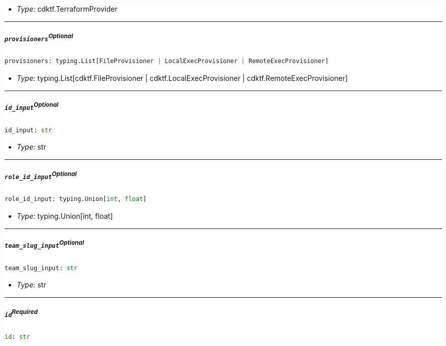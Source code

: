 - *Type:* cdktf.TerraformProvider

---

##### `provisioners`<sup>Optional</sup> <a name="provisioners" id="@cdktf/provider-github.organizationRoleTeam.OrganizationRoleTeam.property.provisioners"></a>

```python
provisioners: typing.List[FileProvisioner | LocalExecProvisioner | RemoteExecProvisioner]
```

- *Type:* typing.List[cdktf.FileProvisioner | cdktf.LocalExecProvisioner | cdktf.RemoteExecProvisioner]

---

##### `id_input`<sup>Optional</sup> <a name="id_input" id="@cdktf/provider-github.organizationRoleTeam.OrganizationRoleTeam.property.idInput"></a>

```python
id_input: str
```

- *Type:* str

---

##### `role_id_input`<sup>Optional</sup> <a name="role_id_input" id="@cdktf/provider-github.organizationRoleTeam.OrganizationRoleTeam.property.roleIdInput"></a>

```python
role_id_input: typing.Union[int, float]
```

- *Type:* typing.Union[int, float]

---

##### `team_slug_input`<sup>Optional</sup> <a name="team_slug_input" id="@cdktf/provider-github.organizationRoleTeam.OrganizationRoleTeam.property.teamSlugInput"></a>

```python
team_slug_input: str
```

- *Type:* str

---

##### `id`<sup>Required</sup> <a name="id" id="@cdktf/provider-github.organizationRoleTeam.OrganizationRoleTeam.property.id"></a>

```python
id: str
```

